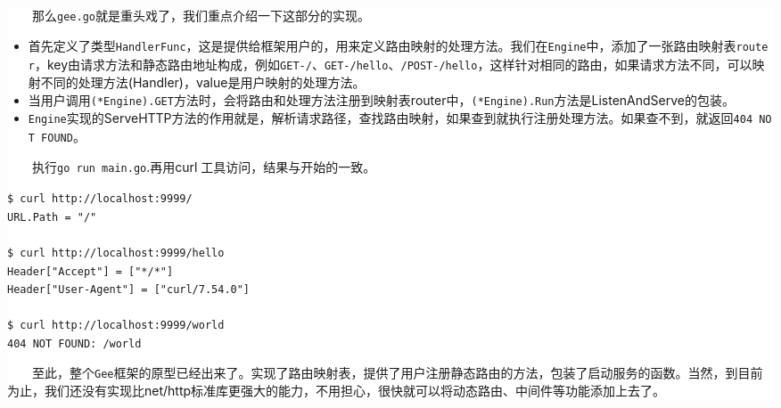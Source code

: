 &emsp;&emsp;那么`gee.go`就是重头戏了，我们重点介绍一下这部分的实现。

- 首先定义了类型`HandlerFunc`，这是提供给框架用户的，用来定义路由映射的处理方法。我们在`Engine`中，添加了一张路由映射表`router`，key由请求方法和静态路由地址构成，例如`GET-/`、`GET-/hello`、`/POST-/hello`，这样针对相同的路由，如果请求方法不同，可以映射不同的处理方法(Handler)，value是用户映射的处理方法。
- 当用户调用`(*Engine).GET`方法时，会将路由和处理方法注册到映射表router中，`(*Engine).Run`方法是ListenAndServe的包装。
- `Engine`实现的ServeHTTP方法的作用就是，解析请求路径，查找路由映射，如果查到就执行注册处理方法。如果查不到，就返回`404 NOT FOUND`。

&emsp;&emsp;执行`go run main.go`.再用curl 工具访问，结果与开始的一致。

```
$ curl http://localhost:9999/
URL.Path = "/"

$ curl http://localhost:9999/hello
Header["Accept"] = ["*/*"]
Header["User-Agent"] = ["curl/7.54.0"]

$ curl http://localhost:9999/world
404 NOT FOUND: /world
```

&emsp;&emsp;至此，整个`Gee`框架的原型已经出来了。实现了路由映射表，提供了用户注册静态路由的方法，包装了启动服务的函数。当然，到目前为止，我们还没有实现比net/http标准库更强大的能力，不用担心，很快就可以将动态路由、中间件等功能添加上去了。